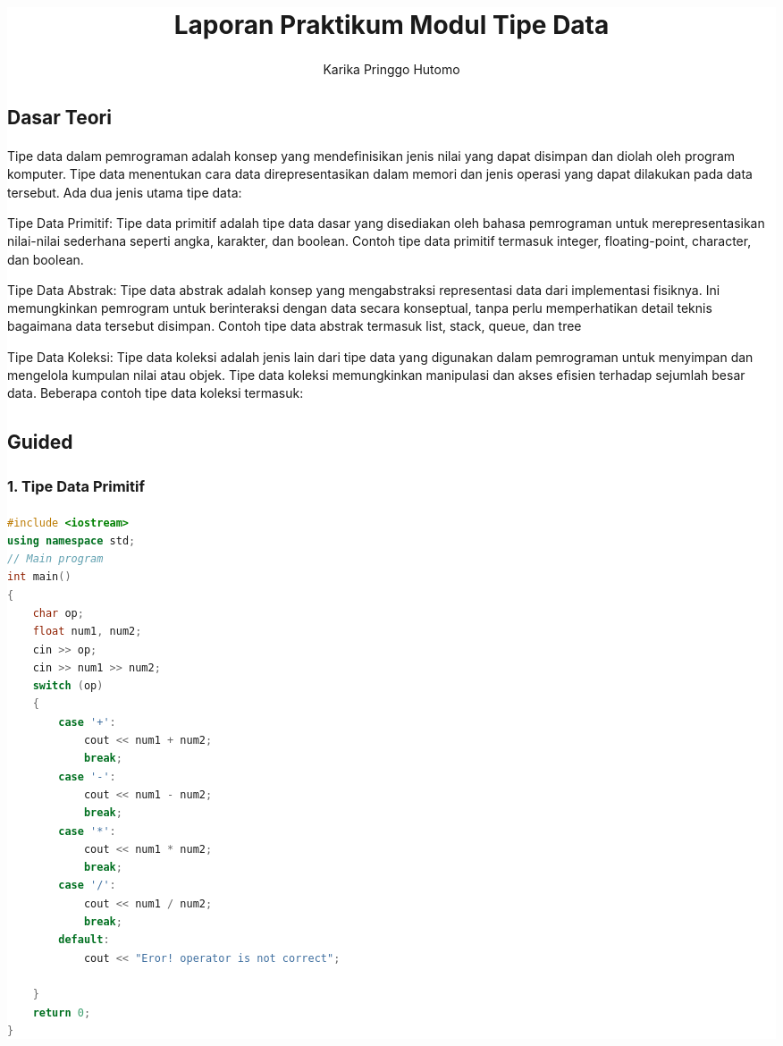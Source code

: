# <h1 align="center">Laporan Praktikum Modul Tipe Data</h1>
<p align="center">Karika Pringgo Hutomo</p>

## Dasar Teori

Tipe data dalam pemrograman adalah konsep yang mendefinisikan jenis nilai yang dapat disimpan dan diolah oleh program komputer. Tipe data menentukan cara data direpresentasikan dalam memori dan jenis operasi yang dapat dilakukan pada data tersebut. Ada dua jenis utama tipe data:

Tipe Data Primitif: Tipe data primitif adalah tipe data dasar yang disediakan oleh bahasa pemrograman untuk merepresentasikan nilai-nilai sederhana seperti angka, karakter, dan boolean. Contoh tipe data primitif termasuk integer, floating-point, character, dan boolean.

Tipe Data Abstrak: Tipe data abstrak adalah konsep yang mengabstraksi representasi data dari implementasi fisiknya. Ini memungkinkan pemrogram untuk berinteraksi dengan data secara konseptual, tanpa perlu memperhatikan detail teknis bagaimana data tersebut disimpan. Contoh tipe data abstrak termasuk list, stack, queue, dan tree

Tipe Data Koleksi: Tipe data koleksi adalah jenis lain dari tipe data yang digunakan dalam pemrograman untuk menyimpan dan mengelola kumpulan nilai atau objek. Tipe data koleksi memungkinkan manipulasi dan akses efisien terhadap sejumlah besar data. Beberapa contoh tipe data koleksi termasuk:
## Guided 

### 1. Tipe Data Primitif 

```C++
#include <iostream>
using namespace std;
// Main program 
int main()
{
    char op;
    float num1, num2;
    cin >> op;
    cin >> num1 >> num2;
    switch (op)
    {
        case '+':
            cout << num1 + num2;
            break;
        case '-':
            cout << num1 - num2;
            break;
        case '*': 
            cout << num1 * num2;
            break;
        case '/':
            cout << num1 / num2;
            break;
        default:
            cout << "Eror! operator is not correct";

    }
    return 0;
}
```
